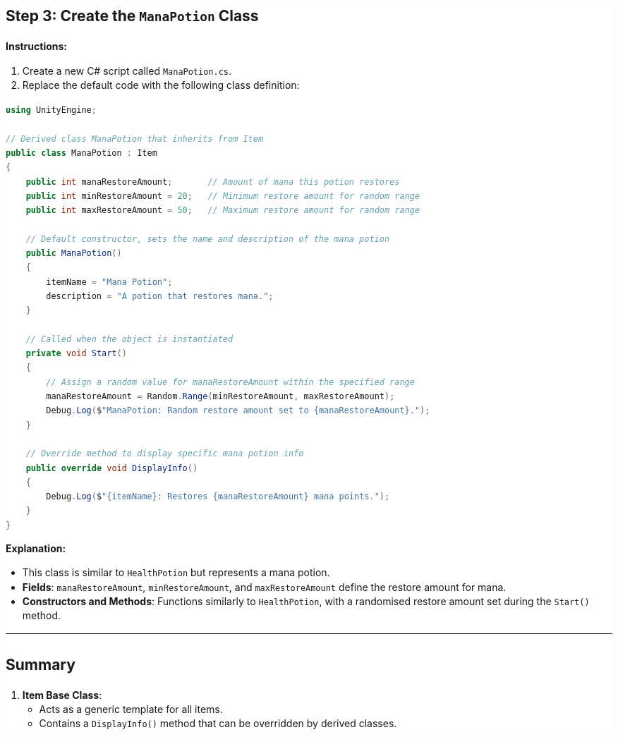 ## Step 3: Create the `ManaPotion` Class

**Instructions:**
1. Create a new C# script called `ManaPotion.cs`.
2. Replace the default code with the following class definition:

```csharp
using UnityEngine;

// Derived class ManaPotion that inherits from Item
public class ManaPotion : Item
{
    public int manaRestoreAmount;       // Amount of mana this potion restores
    public int minRestoreAmount = 20;   // Minimum restore amount for random range
    public int maxRestoreAmount = 50;   // Maximum restore amount for random range

    // Default constructor, sets the name and description of the mana potion
    public ManaPotion()
    {
        itemName = "Mana Potion";
        description = "A potion that restores mana.";
    }

    // Called when the object is instantiated
    private void Start()
    {
        // Assign a random value for manaRestoreAmount within the specified range
        manaRestoreAmount = Random.Range(minRestoreAmount, maxRestoreAmount);
        Debug.Log($"ManaPotion: Random restore amount set to {manaRestoreAmount}.");
    }

    // Override method to display specific mana potion info
    public override void DisplayInfo()
    {
        Debug.Log($"{itemName}: Restores {manaRestoreAmount} mana points.");
    }
}
```

**Explanation:**
- This class is similar to `HealthPotion` but represents a mana potion.
- **Fields**: `manaRestoreAmount`, `minRestoreAmount`, and `maxRestoreAmount` define the restore amount for mana.
- **Constructors and Methods**: Functions similarly to `HealthPotion`, with a randomised restore amount set during the `Start()` method.

---

## Summary
1. **Item Base Class**:
   - Acts as a generic template for all items.
   - Contains a `DisplayInfo()` method that can be overridden by derived classes.
